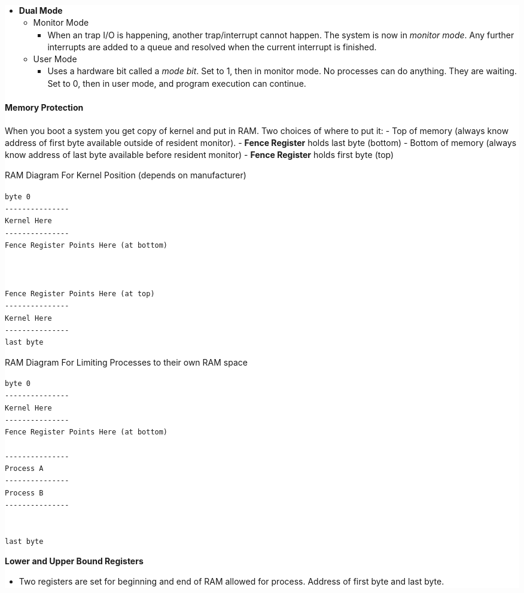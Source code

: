 - **Dual Mode**
    - Monitor Mode
        - When an trap I/O is happening, another trap/interrupt cannot happen. The system is now in *monitor mode*. Any further interrupts are added to a queue and resolved when the current interrupt is finished. 
    - User Mode
        - Uses a hardware bit called a *mode bit*. Set to 1, then in monitor mode. No processes can do anything. They are waiting. Set to 0, then in user mode, and program execution can continue. 

#### Memory Protection
When you boot a system you get copy of kernel and put in RAM.
Two choices of where to put it:
    - Top of memory (always know address of first byte available outside of resident monitor).
        - **Fence Register** holds last byte (bottom)
    - Bottom of memory (always know address of last byte available before resident monitor)
        - **Fence Register** holds first byte (top)

RAM Diagram For Kernel Position (depends on manufacturer)
```
byte 0
---------------
Kernel Here
---------------
Fence Register Points Here (at bottom)



Fence Register Points Here (at top)
---------------
Kernel Here
---------------
last byte
```

RAM Diagram For Limiting Processes to their own RAM space
```
byte 0
---------------
Kernel Here
---------------
Fence Register Points Here (at bottom)

---------------
Process A
---------------
Process B
---------------


last byte
```
**Lower and Upper Bound Registers**
- Two registers are set for beginning and end of RAM allowed for process. Address of first byte and last byte. 
   